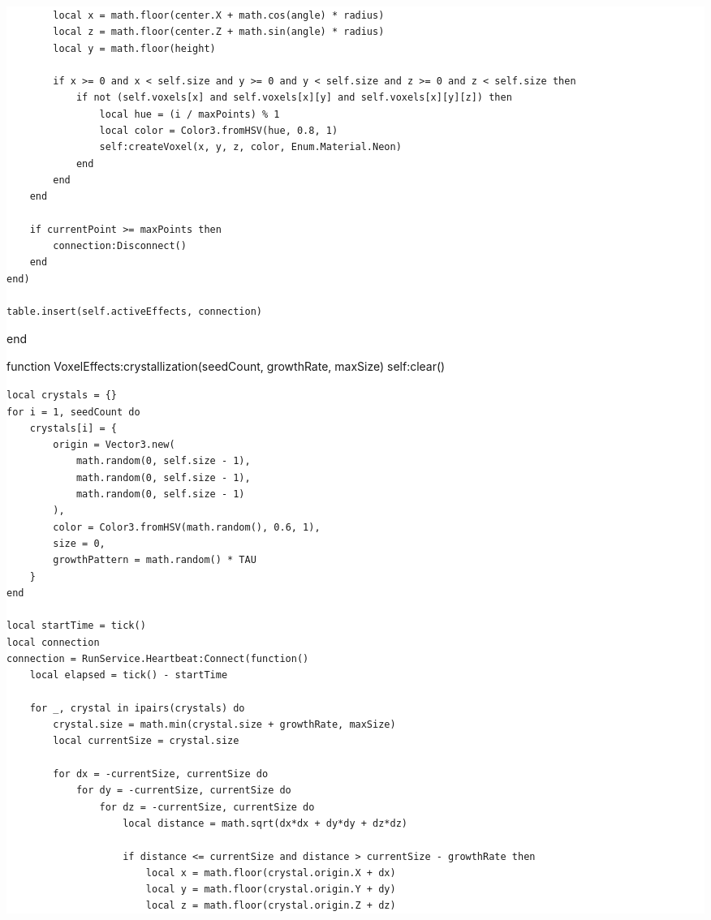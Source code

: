 			local x = math.floor(center.X + math.cos(angle) * radius)
			local z = math.floor(center.Z + math.sin(angle) * radius)
			local y = math.floor(height)

			if x >= 0 and x < self.size and y >= 0 and y < self.size and z >= 0 and z < self.size then
				if not (self.voxels[x] and self.voxels[x][y] and self.voxels[x][y][z]) then
					local hue = (i / maxPoints) % 1
					local color = Color3.fromHSV(hue, 0.8, 1)
					self:createVoxel(x, y, z, color, Enum.Material.Neon)
				end
			end
		end

		if currentPoint >= maxPoints then
			connection:Disconnect()
		end
	end)

	table.insert(self.activeEffects, connection)
end

function VoxelEffects:crystallization(seedCount, growthRate, maxSize)
	self:clear()

	local crystals = {}
	for i = 1, seedCount do
		crystals[i] = {
			origin = Vector3.new(
				math.random(0, self.size - 1),
				math.random(0, self.size - 1),
				math.random(0, self.size - 1)
			),
			color = Color3.fromHSV(math.random(), 0.6, 1),
			size = 0,
			growthPattern = math.random() * TAU
		}
	end

	local startTime = tick()
	local connection
	connection = RunService.Heartbeat:Connect(function()
		local elapsed = tick() - startTime

		for _, crystal in ipairs(crystals) do
			crystal.size = math.min(crystal.size + growthRate, maxSize)
			local currentSize = crystal.size

			for dx = -currentSize, currentSize do
				for dy = -currentSize, currentSize do
					for dz = -currentSize, currentSize do
						local distance = math.sqrt(dx*dx + dy*dy + dz*dz)

						if distance <= currentSize and distance > currentSize - growthRate then
							local x = math.floor(crystal.origin.X + dx)
							local y = math.floor(crystal.origin.Y + dy)
							local z = math.floor(crystal.origin.Z + dz)
